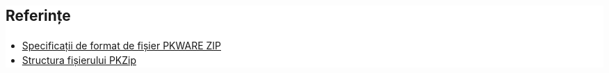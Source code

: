 ## Referințe

* [Specificații de format de fișier PKWARE ZIP](https://pkware.cachefly.net/webdocs/casestudies/APPNOTE.TXT)
* [Structura fișierului PKZip](https://users.cs.jmu.edu/buchhofp/forensics/formats/pkzip-printable.html)
